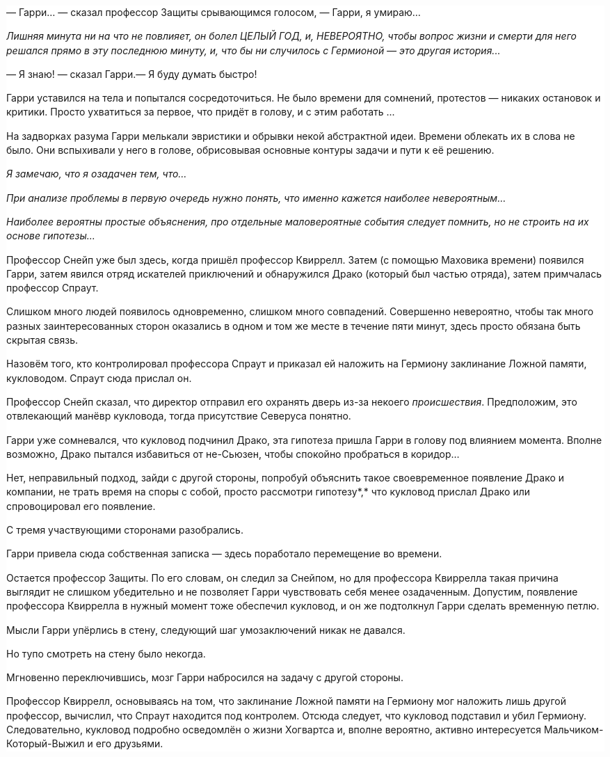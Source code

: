 — Гарри… — сказал профессор Защиты срывающимся голосом, — Гарри, я умираю…

*Лишняя минута ни на что не повлияет, он болел ЦЕЛЫЙ ГОД, и, НЕВЕРОЯТНО, чтобы вопрос жизни и смерти для него решался прямо в эту последнюю минуту, и, что бы ни случилось с Гермионой — это другая история...*

— Я знаю! — сказал Гарри.— Я буду думать быстро!

Гарри уставился на тела и попытался сосредоточиться. Не было времени для сомнений, протестов — никаких остановок и критики. Просто ухватиться за первое, что придёт в голову, и с этим работать ...

На задворках разума Гарри мелькали эвристики и обрывки некой абстрактной идеи. Времени облекать их в слова не было. Они вспыхивали у него в голове, обрисовывая основные контуры задачи и пути к её решению.

*Я замечаю, что я озадачен тем, что…*

*При анализе проблемы в первую очередь нужно понять, что именно кажется наиболее невероятным…*

*Наиболее вероятны простые объяснения, про отдельные маловероятные события следует помнить, но не строить на их основе гипотезы...*

Профессор Снейп уже был здесь, когда пришёл профессор Квиррелл. Затем (с помощью Маховика времени) появился Гарри, затем явился отряд искателей приключений и обнаружился Драко (который был частью отряда), затем примчалась профессор Спраут.

Слишком много людей появилось одновременно, слишком много совпадений. Совершенно невероятно, чтобы так много разных заинтересованных сторон оказались в одном и том же месте в течение пяти минут, здесь просто обязана быть скрытая связь.

Назовём того, кто контролировал профессора Спраут и приказал ей наложить на Гермиону заклинание Ложной памяти, кукловодом. Спраут сюда прислал он.

Профессор Снейп сказал, что директор отправил его охранять дверь из-за некоего *происшествия*. Предположим, это отвлекающий манёвр кукловода, тогда присутствие Северуса понятно.

Гарри уже сомневался, что кукловод подчинил Драко, эта гипотеза пришла Гарри в голову под влиянием момента. Вполне возможно, Драко пытался избавиться от не-Сьюзен, чтобы спокойно пробраться в коридор…

Нет, неправильный подход, зайди с другой стороны, попробуй объяснить такое своевременное появление Драко и компании, не трать время на споры с собой, просто рассмотри гипотезу*,* что кукловод прислал Драко или спровоцировал его появление.

С тремя участвующими сторонами разобрались.

Гарри привела сюда собственная записка — здесь поработало перемещение во времени.

Остается профессор Защиты. По его словам, он следил за Снейпом, но для профессора Квиррелла такая причина выглядит не слишком убедительно и не позволяет Гарри чувствовать себя менее озадаченным. Допустим, появление профессора Квиррелла в нужный момент тоже обеспечил кукловод, и он же подтолкнул Гарри сделать временную петлю.

Мысли Гарри упёрлись в стену, следующий шаг умозаключений никак не давался.

Но тупо смотреть на стену было некогда.

Мгновенно переключившись, мозг Гарри набросился на задачу с другой стороны.

Профессор Квиррелл, основываясь на том, что заклинание Ложной памяти на Гермиону мог наложить лишь другой профессор, вычислил, что Спраут находится под контролем. Отсюда следует, что кукловод подставил и убил Гермиону. Следовательно, кукловод подробно осведомлён о жизни Хогвартса и, вполне вероятно, активно интересуется Мальчиком-Который-Выжил и его друзьями.
